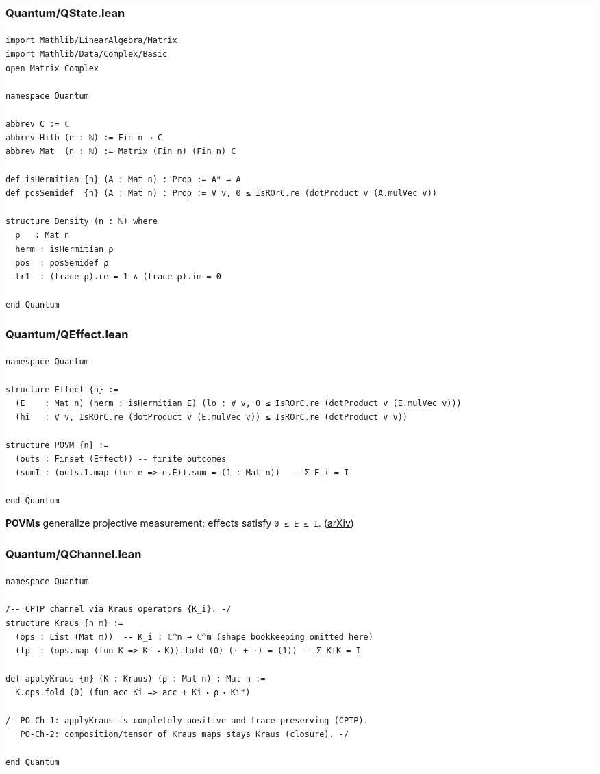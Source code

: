 ### Quantum/QState.lean

```lean
import Mathlib/LinearAlgebra/Matrix
import Mathlib/Data/Complex/Basic
open Matrix Complex

namespace Quantum

abbrev C := ℂ
abbrev Hilb (n : ℕ) := Fin n → C
abbrev Mat  (n : ℕ) := Matrix (Fin n) (Fin n) C

def isHermitian {n} (A : Mat n) : Prop := Aᴴ = A
def posSemidef  {n} (A : Mat n) : Prop := ∀ v, 0 ≤ IsROrC.re (dotProduct v (A.mulVec v))

structure Density (n : ℕ) where
  ρ   : Mat n
  herm : isHermitian ρ
  pos  : posSemidef ρ
  tr1  : (trace ρ).re = 1 ∧ (trace ρ).im = 0

end Quantum
```

### Quantum/QEffect.lean

```lean
namespace Quantum

structure Effect {n} :=
  (E    : Mat n) (herm : isHermitian E) (lo : ∀ v, 0 ≤ IsROrC.re (dotProduct v (E.mulVec v)))
  (hi   : ∀ v, IsROrC.re (dotProduct v (E.mulVec v)) ≤ IsROrC.re (dotProduct v v))

structure POVM {n} :=
  (outs : Finset (Effect)) -- finite outcomes
  (sumI : (outs.1.map (fun e => e.E)).sum = (1 : Mat n))  -- Σ E_i = I

end Quantum
```

**POVMs** generalize projective measurement; effects satisfy `0 ≤ E ≤ I`. ([arXiv][1])

### Quantum/QChannel.lean

```lean
namespace Quantum

/-- CPTP channel via Kraus operators {K_i}. -/
structure Kraus {n m} :=
  (ops : List (Mat m))  -- K_i : ℂ^n → ℂ^m (shape bookkeeping omitted here)
  (tp  : (ops.map (fun K => Kᴴ ⬝ K)).fold (0) (· + ·) = (1)) -- Σ K†K = I

def applyKraus {n} (K : Kraus) (ρ : Mat n) : Mat n :=
  K.ops.fold (0) (fun acc Ki => acc + Ki ⬝ ρ ⬝ Kiᴴ)

/- PO-Ch-1: applyKraus is completely positive and trace-preserving (CPTP).
   PO-Ch-2: composition/tensor of Kraus maps stays Kraus (closure). -/

end Quantum
```


[1]: https://arxiv.org/pdf/1104.4886?utm_source=chatgpt.com "arXiv:1104.4886v2 [quant-ph] 14 Jul 2011"
[2]: https://quantum-journal.org/papers/q-2023-09-07-1102/?utm_source=chatgpt.com "Integral formula for quantum relative entropy implies data ..."
[3]: https://www.sciencedirect.com/science/article/abs/pii/S0022249616300736?utm_source=chatgpt.com "Quantum probability updating from zero priors (by-passing ..."
[4]: https://www.sciencedirect.com/science/article/abs/pii/S0079610722000517?utm_source=chatgpt.com "A free energy principle for generic quantum systems"
[5]: https://case.edu/artsci/math/werner/publications/RuSzW.pdf?utm_source=chatgpt.com "An Analysis of Completely positive Trace preserving maps ..."